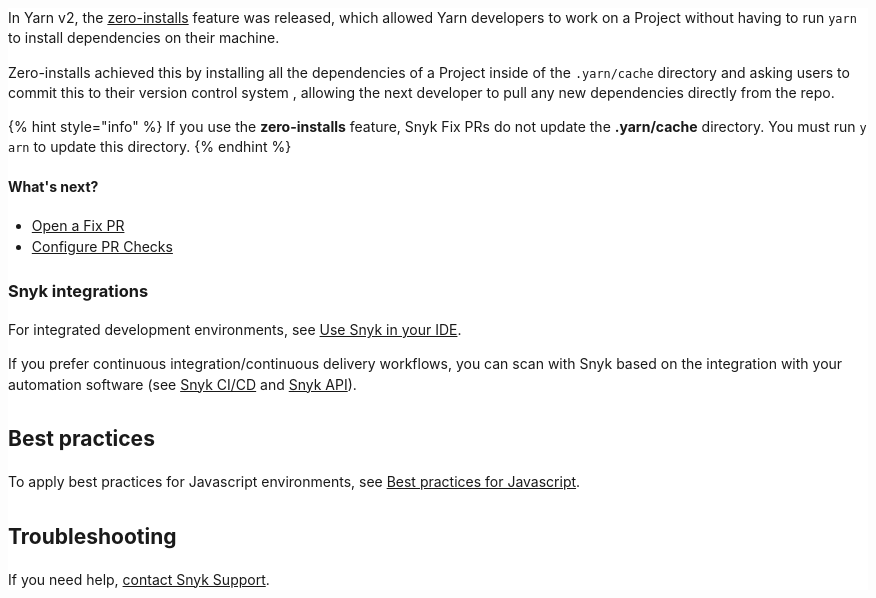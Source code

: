 In Yarn v2, the [zero-installs](https://yarnpkg.com/features/zero-installs) feature was released, which allowed Yarn developers to work on a Project without having to run `yarn` to install dependencies on their machine.&#x20;

Zero-installs achieved this by installing all the dependencies of a Project inside of the `.yarn/cache` directory and asking users to commit this to their version control system , allowing the next developer to pull any new dependencies directly from the repo.

{% hint style="info" %}
If you use the **zero-installs** feature, Snyk Fix PRs do not update the **.yarn/cache** directory. You must run `yarn` to update this directory.
{% endhint %}

#### What's next?

* [Open a Fix PR](./#open-a-fix-pr)&#x20;
* [Configure PR Checks](../../scan-with-snyk/pull-requests/pull-request-checks/configure-pull-request-checks.md)

### Snyk integrations&#x20;

For integrated development environments, see [Use Snyk in your IDE](../../scm-ide-and-ci-cd-workflow-and-integrations/use-snyk-in-your-ide/).

If you prefer continuous integration/continuous delivery workflows, you can scan with Snyk based on the integration with your automation software (see [Snyk CI/CD](../../scm-ide-and-ci-cd-workflow-and-integrations/snyk-ci-cd-integrations/) and [Snyk API](../../snyk-api/)).

## Best practices

To apply best practices for Javascript environments, see [Best practices for Javascript](best-practices-for-javascript-and-node.js.md).

## Troubleshooting

If you need help, [contact Snyk Support](https://support.snyk.io/hc/en-us).&#x20;
